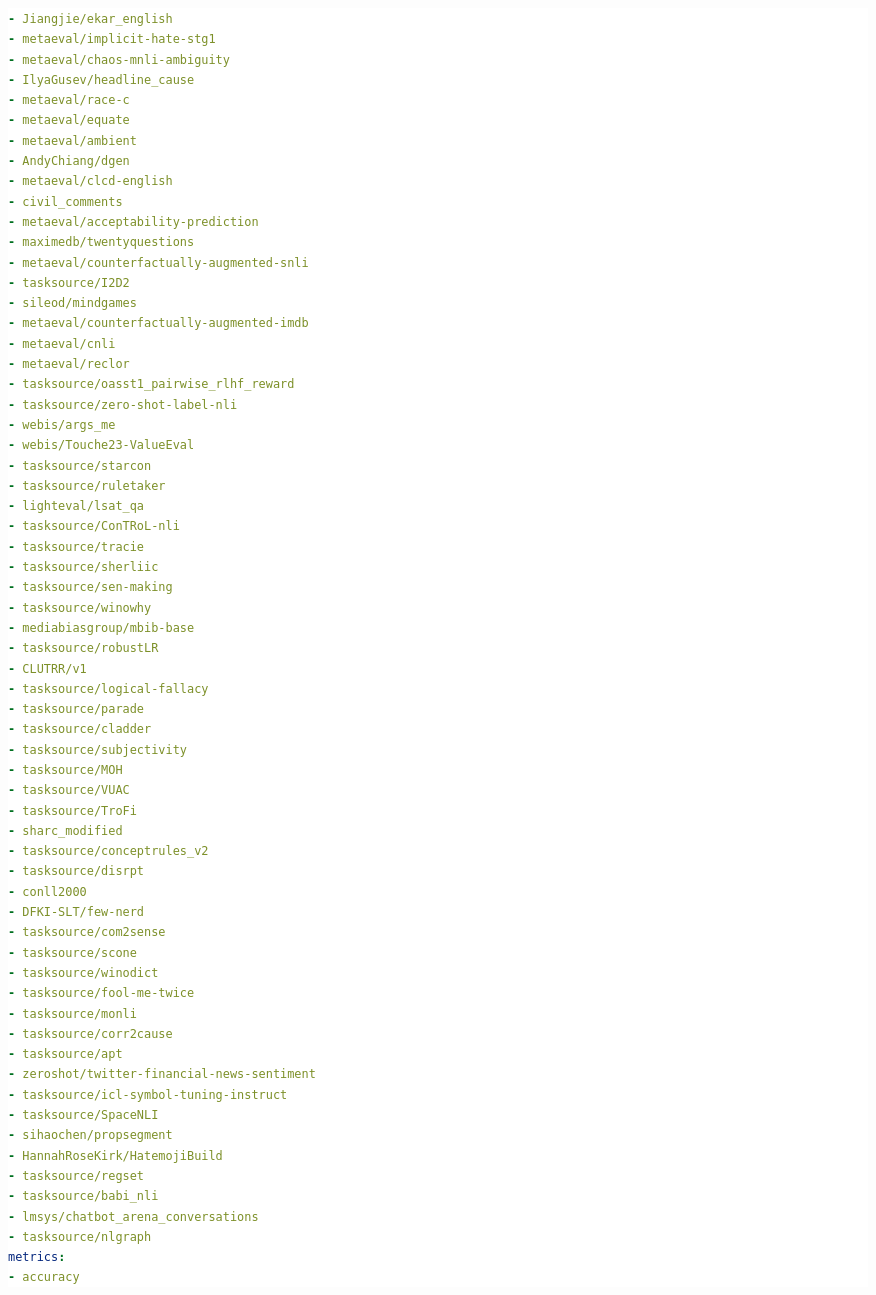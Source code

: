 ```yaml
- Jiangjie/ekar_english
- metaeval/implicit-hate-stg1
- metaeval/chaos-mnli-ambiguity
- IlyaGusev/headline_cause
- metaeval/race-c
- metaeval/equate
- metaeval/ambient
- AndyChiang/dgen
- metaeval/clcd-english
- civil_comments
- metaeval/acceptability-prediction
- maximedb/twentyquestions
- metaeval/counterfactually-augmented-snli
- tasksource/I2D2
- sileod/mindgames
- metaeval/counterfactually-augmented-imdb
- metaeval/cnli
- metaeval/reclor
- tasksource/oasst1_pairwise_rlhf_reward
- tasksource/zero-shot-label-nli
- webis/args_me
- webis/Touche23-ValueEval
- tasksource/starcon
- tasksource/ruletaker
- lighteval/lsat_qa
- tasksource/ConTRoL-nli
- tasksource/tracie
- tasksource/sherliic
- tasksource/sen-making
- tasksource/winowhy
- mediabiasgroup/mbib-base
- tasksource/robustLR
- CLUTRR/v1
- tasksource/logical-fallacy
- tasksource/parade
- tasksource/cladder
- tasksource/subjectivity
- tasksource/MOH
- tasksource/VUAC
- tasksource/TroFi
- sharc_modified
- tasksource/conceptrules_v2
- tasksource/disrpt
- conll2000
- DFKI-SLT/few-nerd
- tasksource/com2sense
- tasksource/scone
- tasksource/winodict
- tasksource/fool-me-twice
- tasksource/monli
- tasksource/corr2cause
- tasksource/apt
- zeroshot/twitter-financial-news-sentiment
- tasksource/icl-symbol-tuning-instruct
- tasksource/SpaceNLI
- sihaochen/propsegment
- HannahRoseKirk/HatemojiBuild
- tasksource/regset
- tasksource/babi_nli
- lmsys/chatbot_arena_conversations
- tasksource/nlgraph
metrics:
- accuracy
```